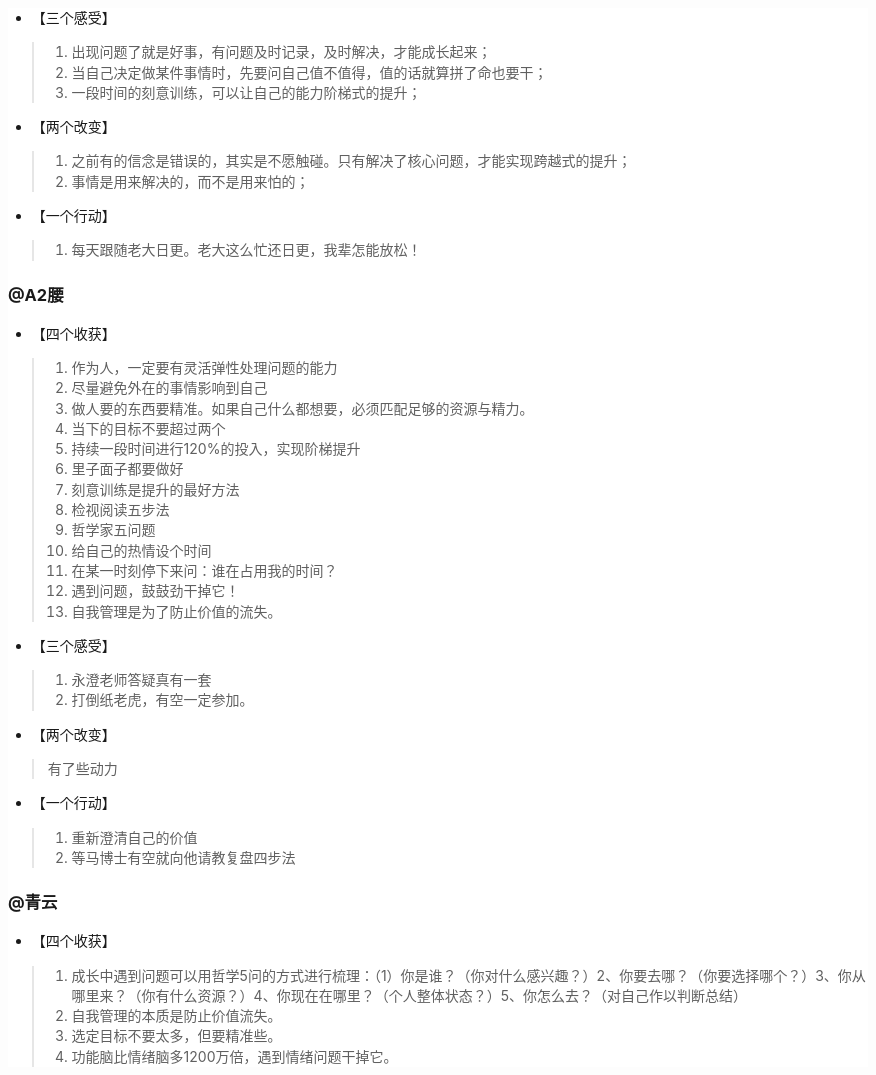 - 【三个感受】
> 1. 出现问题了就是好事，有问题及时记录，及时解决，才能成长起来；
> 2. 当自己决定做某件事情时，先要问自己值不值得，值的话就算拼了命也要干；
> 3. 一段时间的刻意训练，可以让自己的能力阶梯式的提升；

- 【两个改变】

> 1. 之前有的信念是错误的，其实是不愿触碰。只有解决了核心问题，才能实现跨越式的提升；
> 2. 事情是用来解决的，而不是用来怕的；

- 【一个行动】
> 1. 每天跟随老大日更。老大这么忙还日更，我辈怎能放松！


### @A2腰

- 【四个收获】

> 1. 作为人，一定要有灵活弹性处理问题的能力
> 2. 尽量避免外在的事情影响到自己
> 3. 做人要的东西要精准。如果自己什么都想要，必须匹配足够的资源与精力。
> 4. 当下的目标不要超过两个
> 5. 持续一段时间进行120%的投入，实现阶梯提升
> 6. 里子面子都要做好
> 7. 刻意训练是提升的最好方法
> 8. 检视阅读五步法
> 9. 哲学家五问题
> 10. 给自己的热情设个时间
> 11. 在某一时刻停下来问：谁在占用我的时间？
> 12. 遇到问题，鼓鼓劲干掉它！
> 13. 自我管理是为了防止价值的流失。

- 【三个感受】

> 1. 永澄老师答疑真有一套
> 2. 打倒纸老虎，有空一定参加。

- 【两个改变】

> 有了些动力

- 【一个行动】

> 1. 重新澄清自己的价值
> 2. 等马博士有空就向他请教复盘四步法


### @青云

- 【四个收获】

> 1. 成长中遇到问题可以用哲学5问的方式进行梳理：（1）你是谁？（你对什么感兴趣？）2、你要去哪？（你要选择哪个？）3、你从哪里来？（你有什么资源？）4、你现在在哪里？（个人整体状态？）5、你怎么去？（对自己作以判断总结）
> 2. 自我管理的本质是防止价值流失。
> 3. 选定目标不要太多，但要精准些。
> 4. 功能脑比情绪脑多1200万倍，遇到情绪问题干掉它。

